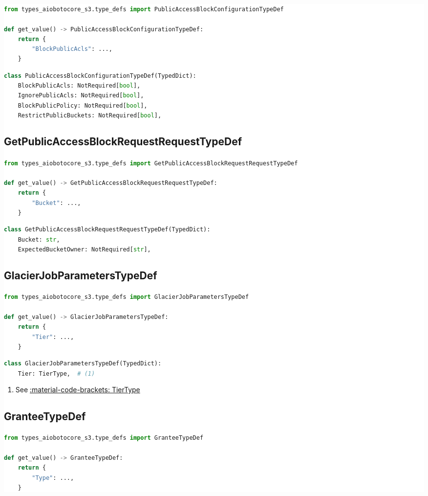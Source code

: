 ```python title="Usage Example"
from types_aiobotocore_s3.type_defs import PublicAccessBlockConfigurationTypeDef

def get_value() -> PublicAccessBlockConfigurationTypeDef:
    return {
        "BlockPublicAcls": ...,
    }
```

```python title="Definition"
class PublicAccessBlockConfigurationTypeDef(TypedDict):
    BlockPublicAcls: NotRequired[bool],
    IgnorePublicAcls: NotRequired[bool],
    BlockPublicPolicy: NotRequired[bool],
    RestrictPublicBuckets: NotRequired[bool],
```

## GetPublicAccessBlockRequestRequestTypeDef

```python title="Usage Example"
from types_aiobotocore_s3.type_defs import GetPublicAccessBlockRequestRequestTypeDef

def get_value() -> GetPublicAccessBlockRequestRequestTypeDef:
    return {
        "Bucket": ...,
    }
```

```python title="Definition"
class GetPublicAccessBlockRequestRequestTypeDef(TypedDict):
    Bucket: str,
    ExpectedBucketOwner: NotRequired[str],
```

## GlacierJobParametersTypeDef

```python title="Usage Example"
from types_aiobotocore_s3.type_defs import GlacierJobParametersTypeDef

def get_value() -> GlacierJobParametersTypeDef:
    return {
        "Tier": ...,
    }
```

```python title="Definition"
class GlacierJobParametersTypeDef(TypedDict):
    Tier: TierType,  # (1)
```

1. See [:material-code-brackets: TierType](./literals.md#tiertype) 
## GranteeTypeDef

```python title="Usage Example"
from types_aiobotocore_s3.type_defs import GranteeTypeDef

def get_value() -> GranteeTypeDef:
    return {
        "Type": ...,
    }
```
